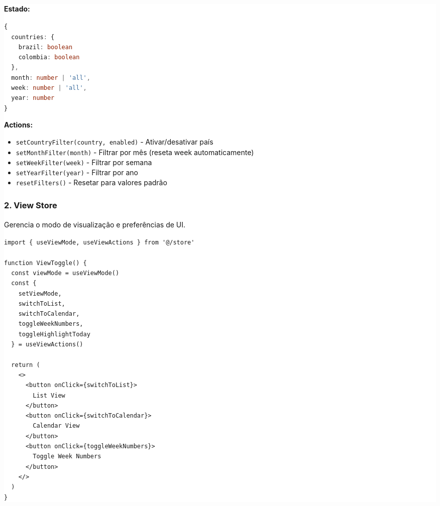 **Estado:**
```typescript
{
  countries: {
    brazil: boolean
    colombia: boolean
  },
  month: number | 'all',
  week: number | 'all',
  year: number
}
```

**Actions:**
- `setCountryFilter(country, enabled)` - Ativar/desativar país
- `setMonthFilter(month)` - Filtrar por mês (reseta week automaticamente)
- `setWeekFilter(week)` - Filtrar por semana
- `setYearFilter(year)` - Filtrar por ano
- `resetFilters()` - Resetar para valores padrão

### 2. View Store

Gerencia o modo de visualização e preferências de UI.

```tsx
import { useViewMode, useViewActions } from '@/store'

function ViewToggle() {
  const viewMode = useViewMode()
  const {
    setViewMode,
    switchToList,
    switchToCalendar,
    toggleWeekNumbers,
    toggleHighlightToday
  } = useViewActions()

  return (
    <>
      <button onClick={switchToList}>
        List View
      </button>
      <button onClick={switchToCalendar}>
        Calendar View
      </button>
      <button onClick={toggleWeekNumbers}>
        Toggle Week Numbers
      </button>
    </>
  )
}
```
